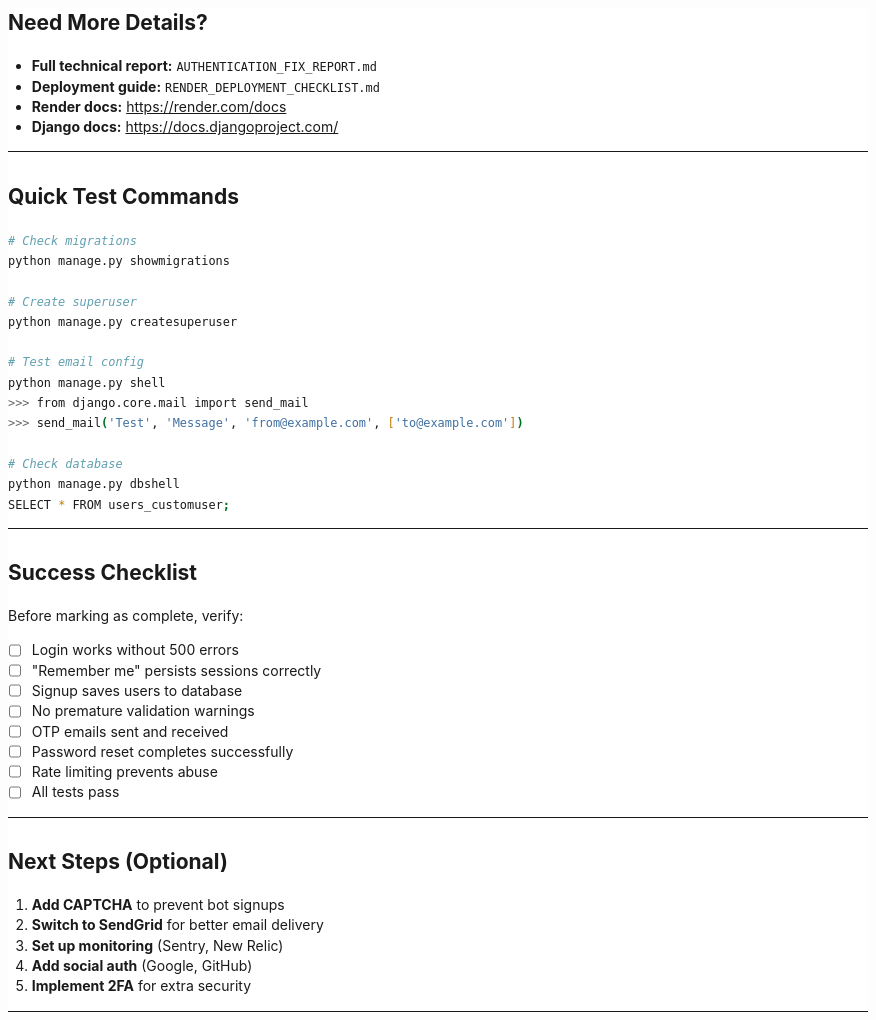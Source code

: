 
## Need More Details?

- **Full technical report:** `AUTHENTICATION_FIX_REPORT.md`
- **Deployment guide:** `RENDER_DEPLOYMENT_CHECKLIST.md`
- **Render docs:** https://render.com/docs
- **Django docs:** https://docs.djangoproject.com/

---

## Quick Test Commands

```bash
# Check migrations
python manage.py showmigrations

# Create superuser
python manage.py createsuperuser

# Test email config
python manage.py shell
>>> from django.core.mail import send_mail
>>> send_mail('Test', 'Message', 'from@example.com', ['to@example.com'])

# Check database
python manage.py dbshell
SELECT * FROM users_customuser;
```

---

## Success Checklist

Before marking as complete, verify:

- [ ] Login works without 500 errors
- [ ] "Remember me" persists sessions correctly
- [ ] Signup saves users to database
- [ ] No premature validation warnings
- [ ] OTP emails sent and received
- [ ] Password reset completes successfully
- [ ] Rate limiting prevents abuse
- [ ] All tests pass

---

## Next Steps (Optional)

1. **Add CAPTCHA** to prevent bot signups
2. **Switch to SendGrid** for better email delivery
3. **Set up monitoring** (Sentry, New Relic)
4. **Add social auth** (Google, GitHub)
5. **Implement 2FA** for extra security

---